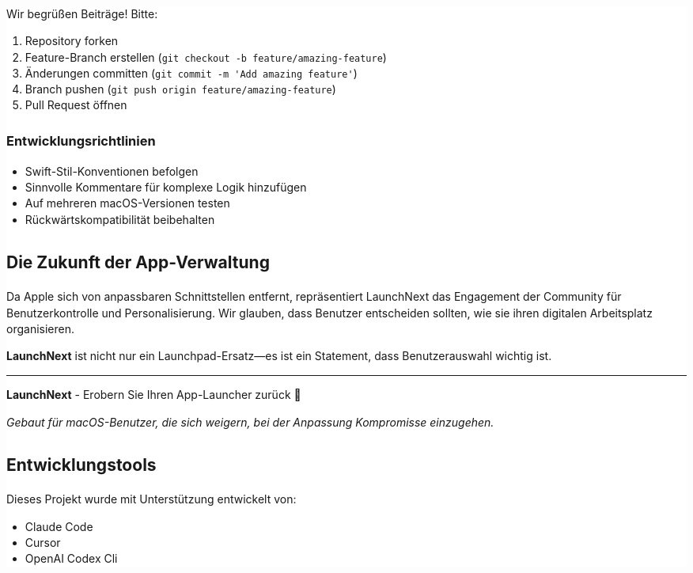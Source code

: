 Wir begrüßen Beiträge! Bitte:

1. Repository forken
2. Feature-Branch erstellen (`git checkout -b feature/amazing-feature`)
3. Änderungen committen (`git commit -m 'Add amazing feature'`)
4. Branch pushen (`git push origin feature/amazing-feature`)
5. Pull Request öffnen

### Entwicklungsrichtlinien
- Swift-Stil-Konventionen befolgen
- Sinnvolle Kommentare für komplexe Logik hinzufügen
- Auf mehreren macOS-Versionen testen
- Rückwärtskompatibilität beibehalten

## Die Zukunft der App-Verwaltung

Da Apple sich von anpassbaren Schnittstellen entfernt, repräsentiert LaunchNext das Engagement der Community für Benutzerkontrolle und Personalisierung. Wir glauben, dass Benutzer entscheiden sollten, wie sie ihren digitalen Arbeitsplatz organisieren.

**LaunchNext** ist nicht nur ein Launchpad-Ersatz—es ist ein Statement, dass Benutzerauswahl wichtig ist.


---

**LaunchNext** - Erobern Sie Ihren App-Launcher zurück 🚀

*Gebaut für macOS-Benutzer, die sich weigern, bei der Anpassung Kompromisse einzugehen.*

## Entwicklungstools

Dieses Projekt wurde mit Unterstützung entwickelt von:

- Claude Code
- Cursor
- OpenAI Codex Cli